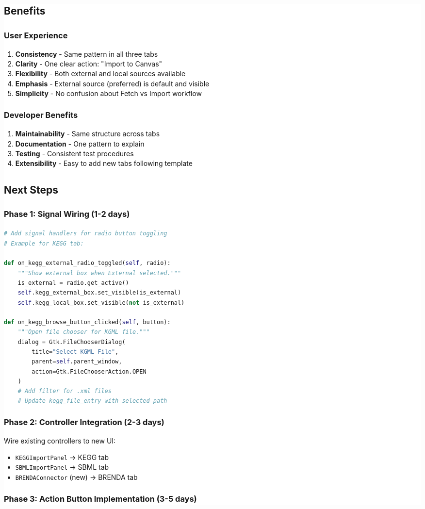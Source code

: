 
## Benefits

### User Experience

1. **Consistency** - Same pattern in all three tabs
2. **Clarity** - One clear action: "Import to Canvas"
3. **Flexibility** - Both external and local sources available
4. **Emphasis** - External source (preferred) is default and visible
5. **Simplicity** - No confusion about Fetch vs Import workflow

### Developer Benefits

1. **Maintainability** - Same structure across tabs
2. **Documentation** - One pattern to explain
3. **Testing** - Consistent test procedures
4. **Extensibility** - Easy to add new tabs following template

## Next Steps

### Phase 1: Signal Wiring (1-2 days)

```python
# Add signal handlers for radio button toggling
# Example for KEGG tab:

def on_kegg_external_radio_toggled(self, radio):
    """Show external box when External selected."""
    is_external = radio.get_active()
    self.kegg_external_box.set_visible(is_external)
    self.kegg_local_box.set_visible(not is_external)

def on_kegg_browse_button_clicked(self, button):
    """Open file chooser for KGML file."""
    dialog = Gtk.FileChooserDialog(
        title="Select KGML File",
        parent=self.parent_window,
        action=Gtk.FileChooserAction.OPEN
    )
    # Add filter for .xml files
    # Update kegg_file_entry with selected path
```

### Phase 2: Controller Integration (2-3 days)

Wire existing controllers to new UI:
- `KEGGImportPanel` → KEGG tab
- `SBMLImportPanel` → SBML tab
- `BRENDAConnector` (new) → BRENDA tab

### Phase 3: Action Button Implementation (3-5 days)
